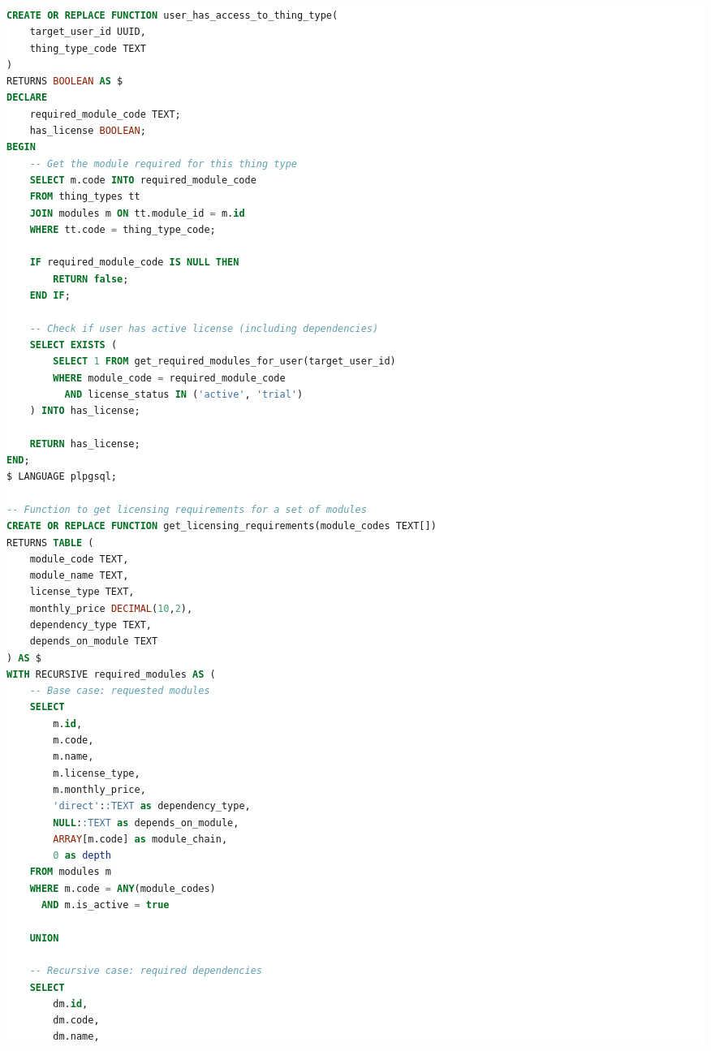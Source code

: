 ```sql
CREATE OR REPLACE FUNCTION user_has_access_to_thing_type(
    target_user_id UUID,
    thing_type_code TEXT
)
RETURNS BOOLEAN AS $
DECLARE
    required_module_code TEXT;
    has_license BOOLEAN;
BEGIN
    -- Get the module required for this thing type
    SELECT m.code INTO required_module_code
    FROM thing_types tt
    JOIN modules m ON tt.module_id = m.id
    WHERE tt.code = thing_type_code;
    
    IF required_module_code IS NULL THEN
        RETURN false;
    END IF;
    
    -- Check if user has active license (including dependencies)
    SELECT EXISTS (
        SELECT 1 FROM get_required_modules_for_user(target_user_id)
        WHERE module_code = required_module_code
          AND license_status IN ('active', 'trial')
    ) INTO has_license;
    
    RETURN has_license;
END;
$ LANGUAGE plpgsql;

-- Function to get licensing requirements for a set of modules
CREATE OR REPLACE FUNCTION get_licensing_requirements(module_codes TEXT[])
RETURNS TABLE (
    module_code TEXT,
    module_name TEXT,
    license_type TEXT,
    monthly_price DECIMAL(10,2),
    dependency_type TEXT,
    depends_on_module TEXT
) AS $
WITH RECURSIVE required_modules AS (
    -- Base case: requested modules
    SELECT 
        m.id,
        m.code,
        m.name,
        m.license_type,
        m.monthly_price,
        'direct'::TEXT as dependency_type,
        NULL::TEXT as depends_on_module,
        ARRAY[m.code] as module_chain,
        0 as depth
    FROM modules m
    WHERE m.code = ANY(module_codes)
      AND m.is_active = true
    
    UNION
    
    -- Recursive case: required dependencies
    SELECT 
        dm.id,
        dm.code,
        dm.name, 
```